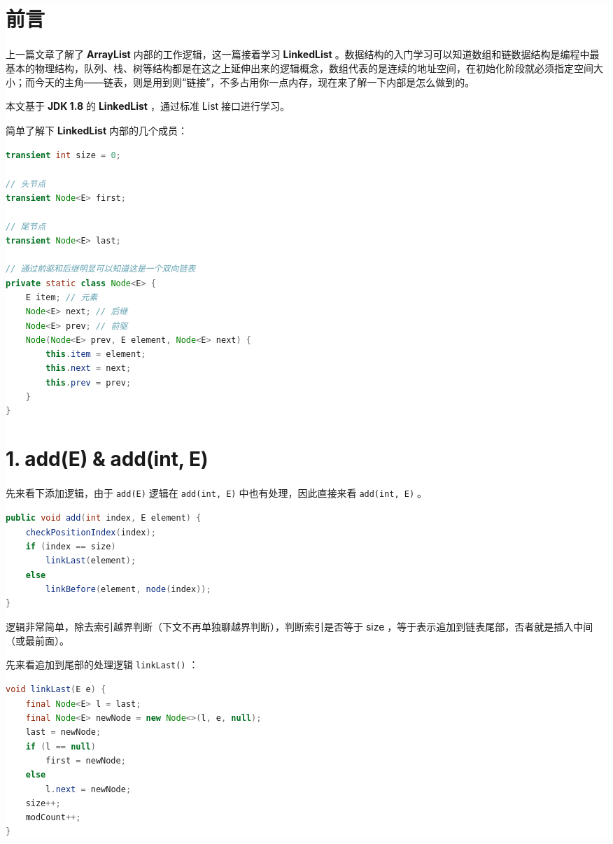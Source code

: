 # 前言

上一篇文章了解了 **ArrayList** 内部的工作逻辑，这一篇接着学习 **LinkedList** 。数据结构的入门学习可以知道数组和链数据结构是编程中最基本的物理结构，队列、栈、树等结构都是在这之上延伸出来的逻辑概念，数组代表的是连续的地址空间，在初始化阶段就必须指定空间大小；而今天的主角——链表，则是用到则“链接”，不多占用你一点内存，现在来了解一下内部是怎么做到的。

本文基于 **JDK 1.8** 的 **LinkedList** ，通过标准 List 接口进行学习。

简单了解下 **LinkedList** 内部的几个成员：

```java
transient int size = 0;

// 头节点
transient Node<E> first;

// 尾节点
transient Node<E> last;

// 通过前驱和后继明显可以知道这是一个双向链表
private static class Node<E> {
    E item; // 元素
    Node<E> next; // 后继
    Node<E> prev; // 前驱
    Node(Node<E> prev, E element, Node<E> next) {
        this.item = element;
        this.next = next;
        this.prev = prev;
    }
}
```

# 1. add(E) & add(int, E)

先来看下添加逻辑，由于 `add(E)` 逻辑在 `add(int, E)` 中也有处理，因此直接来看 `add(int, E)` 。

```java
public void add(int index, E element) {
    checkPositionIndex(index);
    if (index == size)
        linkLast(element);
    else
        linkBefore(element, node(index));
}
```

逻辑非常简单，除去索引越界判断（下文不再单独聊越界判断），判断索引是否等于 size ，等于表示追加到链表尾部，否者就是插入中间（或最前面）。

先来看追加到尾部的处理逻辑 `linkLast()` ：

```java
void linkLast(E e) {
    final Node<E> l = last;
    final Node<E> newNode = new Node<>(l, e, null);
    last = newNode;
    if (l == null)
        first = newNode;
    else
        l.next = newNode;
    size++;
    modCount++;
}
```
